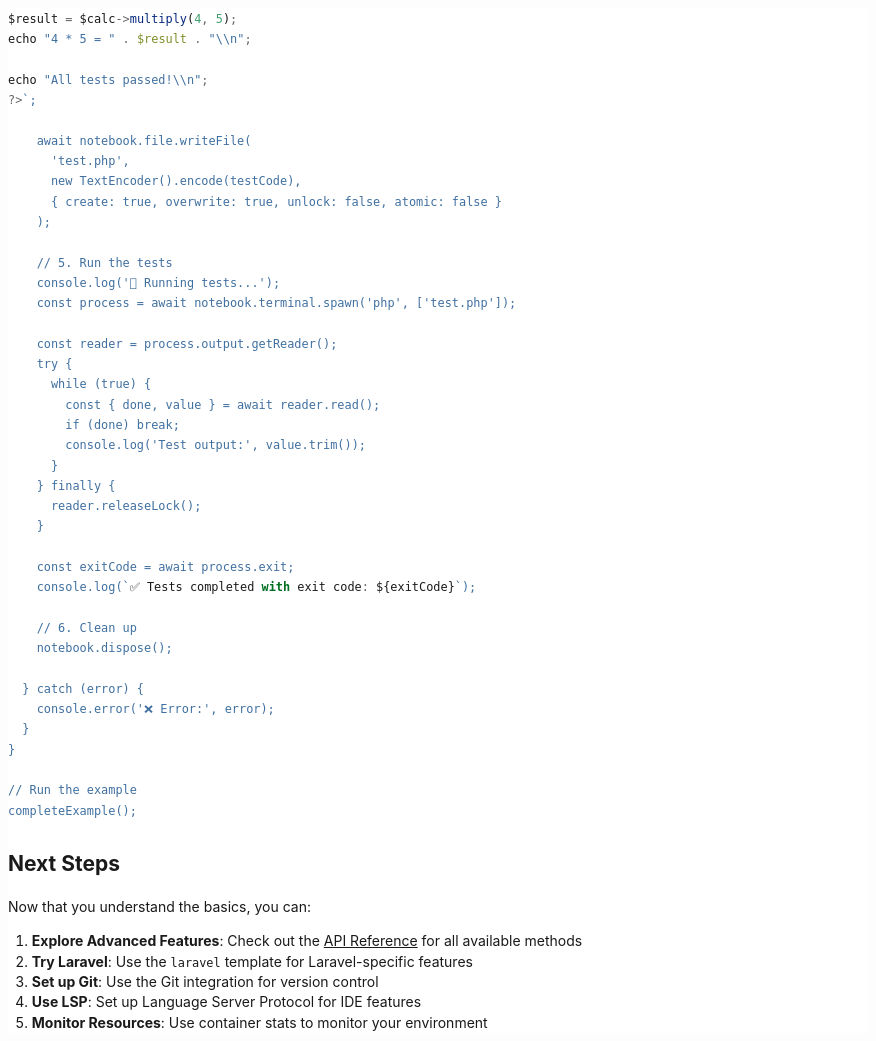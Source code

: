 ```typescript
$result = $calc->multiply(4, 5);
echo "4 * 5 = " . $result . "\\n";

echo "All tests passed!\\n";
?>`;
    
    await notebook.file.writeFile(
      'test.php',
      new TextEncoder().encode(testCode),
      { create: true, overwrite: true, unlock: false, atomic: false }
    );
    
    // 5. Run the tests
    console.log('🧪 Running tests...');
    const process = await notebook.terminal.spawn('php', ['test.php']);
    
    const reader = process.output.getReader();
    try {
      while (true) {
        const { done, value } = await reader.read();
        if (done) break;
        console.log('Test output:', value.trim());
      }
    } finally {
      reader.releaseLock();
    }
    
    const exitCode = await process.exit;
    console.log(`✅ Tests completed with exit code: ${exitCode}`);
    
    // 6. Clean up
    notebook.dispose();
    
  } catch (error) {
    console.error('❌ Error:', error);
  }
}

// Run the example
completeExample();
```

## Next Steps

Now that you understand the basics, you can:

1. **Explore Advanced Features**: Check out the [API Reference](../README.md#api-reference) for all available methods
2. **Try Laravel**: Use the `laravel` template for Laravel-specific features
3. **Set up Git**: Use the Git integration for version control
4. **Use LSP**: Set up Language Server Protocol for IDE features
5. **Monitor Resources**: Use container stats to monitor your environment
